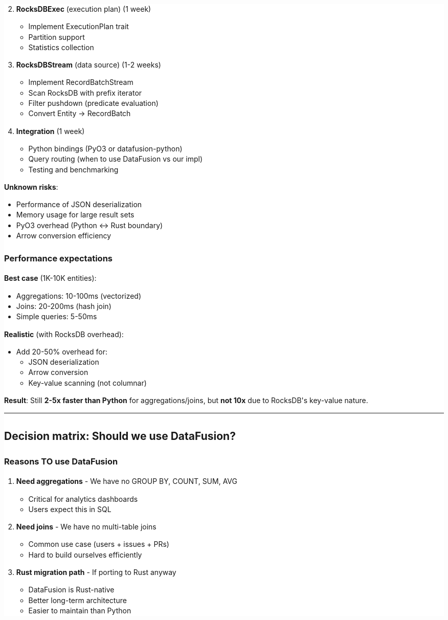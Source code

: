 2. **RocksDBExec** (execution plan) (1 week)
   - Implement ExecutionPlan trait
   - Partition support
   - Statistics collection

3. **RocksDBStream** (data source) (1-2 weeks)
   - Implement RecordBatchStream
   - Scan RocksDB with prefix iterator
   - Filter pushdown (predicate evaluation)
   - Convert Entity → RecordBatch

4. **Integration** (1 week)
   - Python bindings (PyO3 or datafusion-python)
   - Query routing (when to use DataFusion vs our impl)
   - Testing and benchmarking

**Unknown risks**:
- Performance of JSON deserialization
- Memory usage for large result sets
- PyO3 overhead (Python ↔ Rust boundary)
- Arrow conversion efficiency

### Performance expectations

**Best case** (1K-10K entities):
- Aggregations: 10-100ms (vectorized)
- Joins: 20-200ms (hash join)
- Simple queries: 5-50ms

**Realistic** (with RocksDB overhead):
- Add 20-50% overhead for:
  - JSON deserialization
  - Arrow conversion
  - Key-value scanning (not columnar)

**Result**: Still **2-5x faster than Python** for aggregations/joins, but **not 10x** due to RocksDB's key-value nature.

---

## Decision matrix: Should we use DataFusion?

### Reasons TO use DataFusion

1. **Need aggregations** - We have no GROUP BY, COUNT, SUM, AVG
   - Critical for analytics dashboards
   - Users expect this in SQL

2. **Need joins** - We have no multi-table joins
   - Common use case (users + issues + PRs)
   - Hard to build ourselves efficiently

3. **Rust migration path** - If porting to Rust anyway
   - DataFusion is Rust-native
   - Better long-term architecture
   - Easier to maintain than Python
